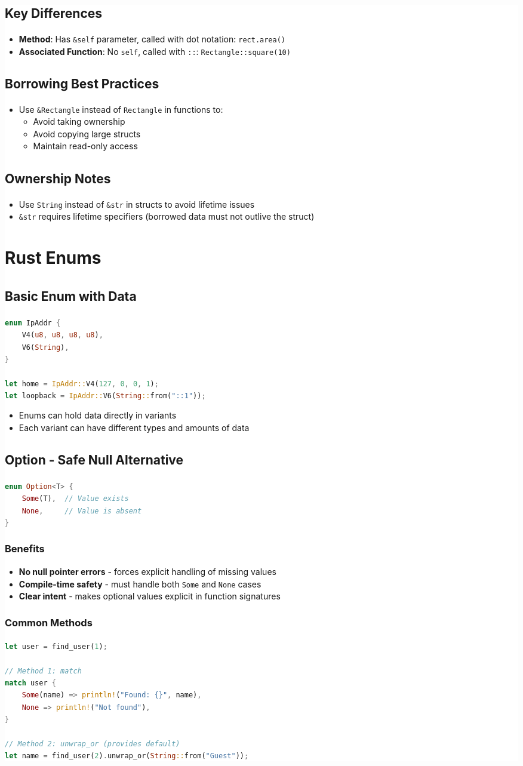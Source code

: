 ## Key Differences
- **Method**: Has `&self` parameter, called with dot notation: `rect.area()`
- **Associated Function**: No `self`, called with `::`: `Rectangle::square(10)`

## Borrowing Best Practices
- Use `&Rectangle` instead of `Rectangle` in functions to:
  - Avoid taking ownership
  - Avoid copying large structs
  - Maintain read-only access

## Ownership Notes
- Use `String` instead of `&str` in structs to avoid lifetime issues
- `&str` requires lifetime specifiers (borrowed data must not outlive the struct)

# Rust Enums

## Basic Enum with Data
```rust
enum IpAddr {
    V4(u8, u8, u8, u8),
    V6(String),
}

let home = IpAddr::V4(127, 0, 0, 1);
let loopback = IpAddr::V6(String::from("::1"));
```
- Enums can hold data directly in variants
- Each variant can have different types and amounts of data

## Option<T> - Safe Null Alternative
```rust
enum Option<T> {
    Some(T),  // Value exists
    None,     // Value is absent
}
```

### Benefits
- **No null pointer errors** - forces explicit handling of missing values
- **Compile-time safety** - must handle both `Some` and `None` cases
- **Clear intent** - makes optional values explicit in function signatures

### Common Methods
```rust
let user = find_user(1);

// Method 1: match
match user {
    Some(name) => println!("Found: {}", name),
    None => println!("Not found"),
}

// Method 2: unwrap_or (provides default)
let name = find_user(2).unwrap_or(String::from("Guest"));
```
